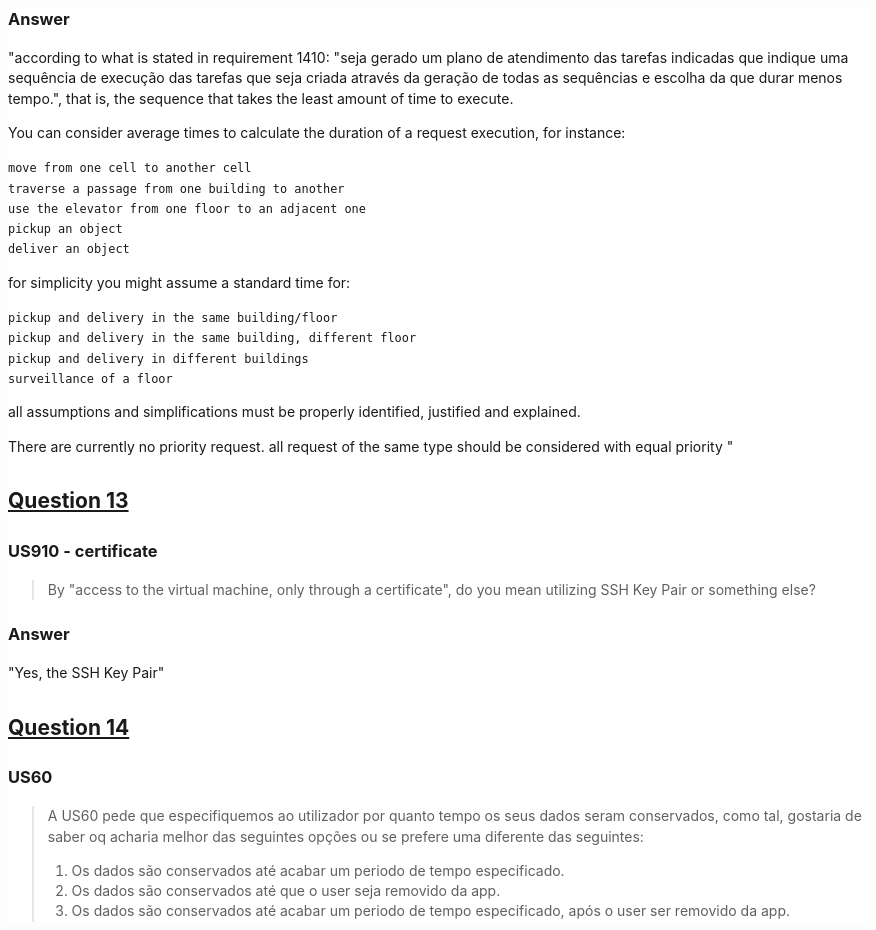 ### Answer

"according to what is stated in requirement 1410: "seja gerado um plano de atendimento das tarefas indicadas que indique uma sequência de execução das tarefas que seja criada através da geração de todas as sequências e escolha da que durar menos tempo.", that is, the sequence that takes the least amount of time to execute.

You can consider average times to calculate the duration of a request execution, for instance:

    move from one cell to another cell
    traverse a passage from one building to another
    use the elevator from one floor to an adjacent one
    pickup an object
    deliver an object

for simplicity you might assume a standard time for:

    pickup and delivery in the same building/floor
    pickup and delivery in the same building, different floor
    pickup and delivery in different buildings
    surveillance of a floor

all assumptions and simplifications must be properly identified, justified and explained.

There are currently no priority request. all request of the same type should be considered with equal priority
"

## [Question 13](https://moodle.isep.ipp.pt/mod/forum/discuss.php?d=25892)

### US910 - certificate

> By "access to the virtual machine, only through a certificate", do you mean utilizing SSH Key Pair or something else?

### Answer

"Yes, the SSH Key Pair"

## [Question 14](https://moodle.isep.ipp.pt/mod/forum/discuss.php?d=25892)

### US60

> A US60 pede que especifiquemos ao utilizador por quanto tempo os seus dados seram conservados, como tal, gostaria de saber oq acharia melhor das seguintes opções ou se prefere uma diferente das seguintes:
>
> 1. Os dados são conservados até acabar um periodo de tempo especificado.
> 2. Os dados são conservados até que o user seja removido da app.
> 3. Os dados são conservados até acabar um periodo de tempo especificado, após o user ser removido da app.
